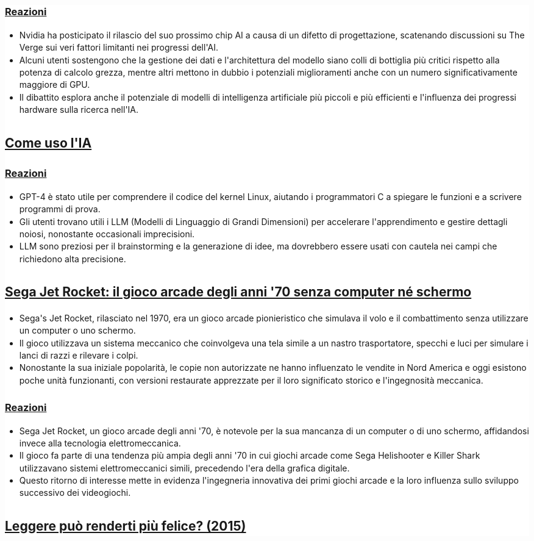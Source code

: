 ### [Reazioni](https://news.ycombinator.com/item?id=41150278)

- Nvidia ha posticipato il rilascio del suo prossimo chip AI a causa di un difetto di progettazione, scatenando discussioni su The Verge sui veri fattori limitanti nei progressi dell'AI.
- Alcuni utenti sostengono che la gestione dei dati e l'architettura del modello siano colli di bottiglia più critici rispetto alla potenza di calcolo grezza, mentre altri mettono in dubbio i potenziali miglioramenti anche con un numero significativamente maggiore di GPU.
- Il dibattito esplora anche il potenziale di modelli di intelligenza artificiale più piccoli e più efficienti e l'influenza dei progressi hardware sulla ricerca nell'IA.

## [Come uso l'IA](https://nicholas.carlini.com/writing/2024/how-i-use-ai.html)

### [Reazioni](https://news.ycombinator.com/item?id=41150317)

- GPT-4 è stato utile per comprendere il codice del kernel Linux, aiutando i programmatori C a spiegare le funzioni e a scrivere programmi di prova.
- Gli utenti trovano utili i LLM (Modelli di Linguaggio di Grandi Dimensioni) per accelerare l'apprendimento e gestire dettagli noiosi, nonostante occasionali imprecisioni.
- LLM sono preziosi per il brainstorming e la generazione di idee, ma dovrebbero essere usati con cautela nei campi che richiedono alta precisione.

## [Sega Jet Rocket: il gioco arcade degli anni '70 senza computer né schermo](https://newatlas.com/games/sega-jet-rocket-arcade-game/)

- Sega's Jet Rocket, rilasciato nel 1970, era un gioco arcade pionieristico che simulava il volo e il combattimento senza utilizzare un computer o uno schermo.
- Il gioco utilizzava un sistema meccanico che coinvolgeva una tela simile a un nastro trasportatore, specchi e luci per simulare i lanci di razzi e rilevare i colpi.
- Nonostante la sua iniziale popolarità, le copie non autorizzate ne hanno influenzato le vendite in Nord America e oggi esistono poche unità funzionanti, con versioni restaurate apprezzate per il loro significato storico e l'ingegnosità meccanica.

### [Reazioni](https://news.ycombinator.com/item?id=41150069)

- Sega Jet Rocket, un gioco arcade degli anni '70, è notevole per la sua mancanza di un computer o di uno schermo, affidandosi invece alla tecnologia elettromeccanica.
- Il gioco fa parte di una tendenza più ampia degli anni '70 in cui giochi arcade come Sega Helishooter e Killer Shark utilizzavano sistemi elettromeccanici simili, precedendo l'era della grafica digitale.
- Questo ritorno di interesse mette in evidenza l'ingegneria innovativa dei primi giochi arcade e la loro influenza sullo sviluppo successivo dei videogiochi.

## [Leggere può renderti più felice? (2015)](https://www.newyorker.com/culture/cultural-comment/can-reading-make-you-happier)
